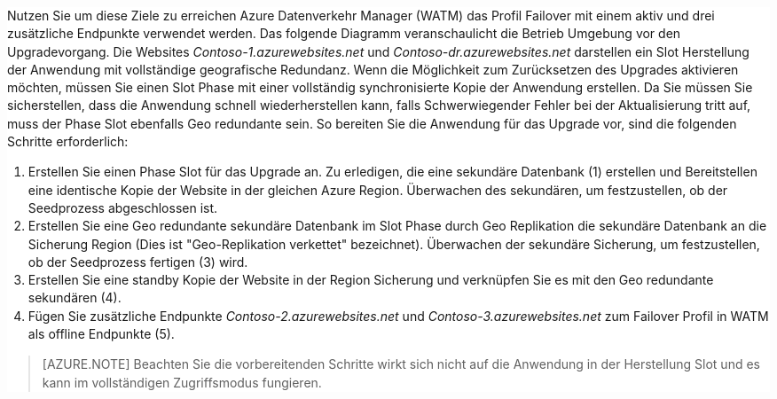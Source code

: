 Nutzen Sie um diese Ziele zu erreichen Azure Datenverkehr Manager (WATM) das Profil Failover mit einem aktiv und drei zusätzliche Endpunkte verwendet werden.  Das folgende Diagramm veranschaulicht die Betrieb Umgebung vor den Upgradevorgang. Die Websites <i>Contoso-1.azurewebsites.net</i> und <i>Contoso-dr.azurewebsites.net</i> darstellen ein Slot Herstellung der Anwendung mit vollständige geografische Redundanz. Wenn die Möglichkeit zum Zurücksetzen des Upgrades aktivieren möchten, müssen Sie einen Slot Phase mit einer vollständig synchronisierte Kopie der Anwendung erstellen. Da Sie müssen Sie sicherstellen, dass die Anwendung schnell wiederherstellen kann, falls Schwerwiegender Fehler bei der Aktualisierung tritt auf, muss der Phase Slot ebenfalls Geo redundante sein. So bereiten Sie die Anwendung für das Upgrade vor, sind die folgenden Schritte erforderlich:

1.  Erstellen Sie einen Phase Slot für das Upgrade an. Zu erledigen, die eine sekundäre Datenbank (1) erstellen und Bereitstellen eine identische Kopie der Website in der gleichen Azure Region. Überwachen des sekundären, um festzustellen, ob der Seedprozess abgeschlossen ist.
2.  Erstellen Sie eine Geo redundante sekundäre Datenbank im Slot Phase durch Geo Replikation die sekundäre Datenbank an die Sicherung Region (Dies ist "Geo-Replikation verkettet" bezeichnet). Überwachen der sekundäre Sicherung, um festzustellen, ob der Seedprozess fertigen (3) wird.
3.  Erstellen Sie eine standby Kopie der Website in der Region Sicherung und verknüpfen Sie es mit den Geo redundante sekundären (4).  
4.  Fügen Sie zusätzliche Endpunkte <i>Contoso-2.azurewebsites.net</i> und <i>Contoso-3.azurewebsites.net</i> zum Failover Profil in WATM als offline Endpunkte (5). 

> [AZURE.NOTE] Beachten Sie die vorbereitenden Schritte wirkt sich nicht auf die Anwendung in der Herstellung Slot und es kann im vollständigen Zugriffsmodus fungieren.
